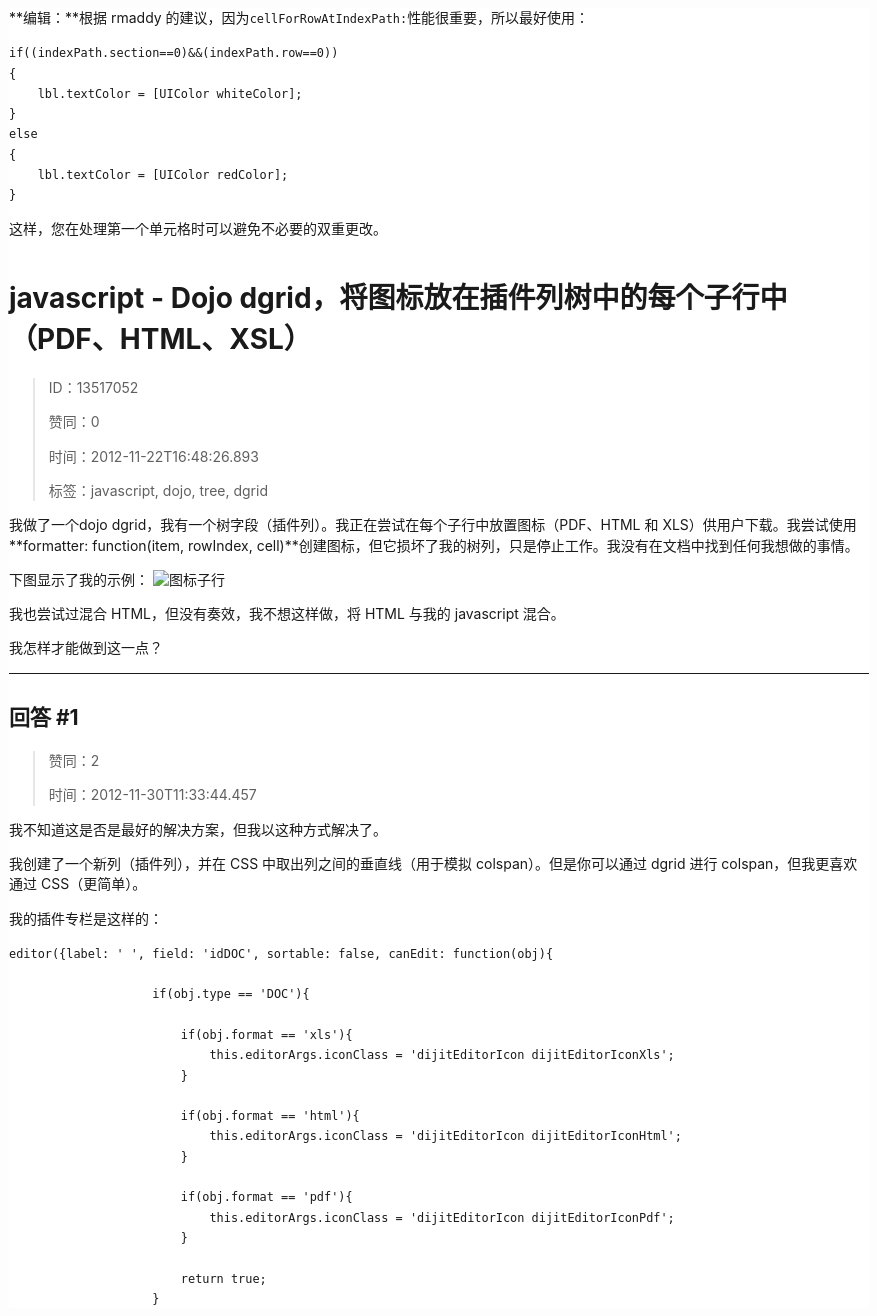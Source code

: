 **编辑：**根据 rmaddy 的建议，因为`cellForRowAtIndexPath:`性能很重要，所以最好使用：

```
if((indexPath.section==0)&&(indexPath.row==0))
{
    lbl.textColor = [UIColor whiteColor];
}
else
{
    lbl.textColor = [UIColor redColor];
} 
```

这样，您在处理第一个单元格时可以避免不必要的双重更改。

# javascript - Dojo dgrid，将图标放在插件列树中的每个子行中（PDF、HTML、XSL）

> ID：13517052
> 
> 赞同：0
> 
> 时间：2012-11-22T16:48:26.893
> 
> 标签：javascript, dojo, tree, dgrid

我做了一个dojo dgrid，我有一个树字段（插件列）。我正在尝试在每个子行中放置图标（PDF、HTML 和 XLS）供用户下载。我尝试使用**formatter: function(item, rowIndex, cell)**创建图标，但它损坏了我的树列，只是停止工作。我没有在文档中找到任何我想做的事情。

下图显示了我的示例： ![图标子行](../Images/7f27ac947b2acb098c3073d8a4b5d8bc.png)

我也尝试过混合 HTML，但没有奏效，我不想这样做，将 HTML 与我的 javascript 混合。

我怎样才能做到这一点？

* * *

## 回答 #1

> 赞同：2
> 
> 时间：2012-11-30T11:33:44.457

我不知道这是否是最好的解决方案，但我以这种方式解决了。

我创建了一个新列（插件列），并在 CSS 中取出列之间的垂直线（用于模拟 colspan）。但是你可以通过 dgrid 进行 colspan，但我更喜欢通过 CSS（更简单）。

我的插件专栏是这样的：

```
editor({label: ' ', field: 'idDOC', sortable: false, canEdit: function(obj){

                    if(obj.type == 'DOC'){

                        if(obj.format == 'xls'){
                            this.editorArgs.iconClass = 'dijitEditorIcon dijitEditorIconXls';
                        }

                        if(obj.format == 'html'){
                            this.editorArgs.iconClass = 'dijitEditorIcon dijitEditorIconHtml';
                        }

                        if(obj.format == 'pdf'){
                            this.editorArgs.iconClass = 'dijitEditorIcon dijitEditorIconPdf';
                        }

                        return true;
                    }

```